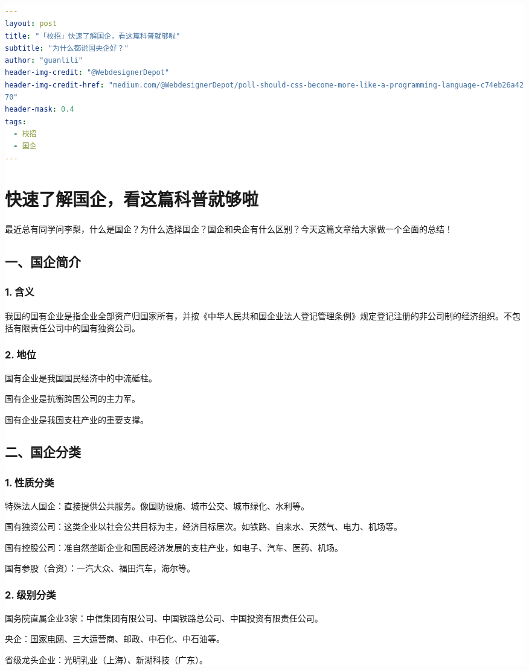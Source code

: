 ```yaml
---
layout: post
title: "「校招」快速了解国企，看这篇科普就够啦"
subtitle: "为什么都说国央企好？"
author: "guanlili"
header-img-credit: "@WebdesignerDepot"
header-img-credit-href: "medium.com/@WebdesignerDepot/poll-should-css-become-more-like-a-programming-language-c74eb26a4270"
header-mask: 0.4
tags:
  - 校招
  - 国企
---
```


# 快速了解国企，看这篇科普就够啦

最近总有同学问李梨，什么是国企？为什么选择国企？国企和央企有什么区别？今天这篇文章给大家做一个全面的总结！

## **一、国企简介** 

###  1. 含义 

我国的国有企业是指企业全部资产归国家所有，并按《中华人民共和国企业法人登记管理条例》规定登记注册的非公司制的经济组织。不包括有限责任公司中的国有独资公司。 

###  2. 地位 

  国有企业是我国国民经济中的中流砥柱。 

  国有企业是抗衡跨国公司的主力军。 

  国有企业是我国支柱产业的重要支撑。 

##  **二、国企分类** 

###  1. 性质分类 

  特殊法人国企：直接提供公共服务。像国防设施、城市公交、城市绿化、水利等。 

  国有独资公司：这类企业以社会公共目标为主，经济目标居次。如铁路、自来水、天然气、电力、机场等。 

  国有控股公司：准自然垄断企业和国民经济发展的支柱产业，如电子、汽车、医药、机场。 

  国有参股（合资）：一汽大众、福田汽车，海尔等。 

###  2. 级别分类 

 国务院直属企业3家：中信集团有限公司、中国铁路总公司、中国投资有限责任公司。

 央企：[国家电网]()、三大运营商、邮政、中石化、中石油等。

 省级龙头企业：光明乳业（上海）、新湖科技（广东）。
